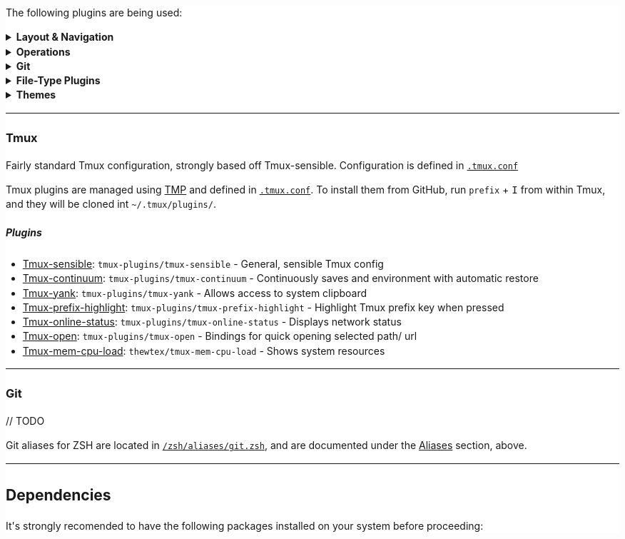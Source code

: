 The following plugins are being used:

<details><summary><b>Layout & Navigation</b></summary></details>

<details><summary><b>Operations</b></summary></details>

<details><summary><b>Git</b></summary></details>

<details><summary><b>File-Type Plugins</b></summary></details>

<details><summary><b>Themes</b></summary></details>

---

### Tmux

Fairly standard Tmux configuration, strongly based off Tmux-sensible. Configuration is defined in [`.tmux.conf`](https://github.com/Voorman/dotfiles/blob/main/config/tmux/tmux.conf)

Tmux plugins are managed using [TMP](https://github.com/tmux-plugins/tpm) and defined in [`.tmux.conf`](https://github.com/Voorman/dotfiles/blob/main/config/tmux/tmux.conf). To install them from GitHub, run `prefix` + <kbd>I</kbd> from within Tmux, and they will be cloned int `~/.tmux/plugins/`.

##### Plugins

- [Tmux-sensible](https://github.com/tmux-plugins/tmux-sensible): `tmux-plugins/tmux-sensible` - General, sensible Tmux config
- [Tmux-continuum](https://github.com/tmux-plugins/tmux-continuum): `tmux-plugins/tmux-continuum` - Continuously saves and environment with automatic restore
- [Tmux-yank](https://github.com/tmux-plugins/tmux-yank): `tmux-plugins/tmux-yank` - Allows access to system clipboard
- [Tmux-prefix-highlight](https://github.com/tmux-plugins/tmux-prefix-highlight): `tmux-plugins/tmux-prefix-highlight` - Highlight Tmux prefix key when pressed
- [Tmux-online-status](https://github.com/tmux-plugins/tmux-online-status): `tmux-plugins/tmux-online-status` - Displays network status
- [Tmux-open](https://github.com/tmux-plugins/tmux-open): `tmux-plugins/tmux-open` - Bindings for quick opening selected path/ url
- [Tmux-mem-cpu-load](https://github.com/thewtex/tmux-mem-cpu-load): `thewtex/tmux-mem-cpu-load` - Shows system resources

---

### Git

// TODO

Git aliases for ZSH are located in [`/zsh/aliases/git.zsh`](https://github.com/Voorman/dotfiles/blob/main/config/zsh/aliases/git.zsh), and are documented under the [Aliases](https://github.com/Voorman/dotfiles#my-aliases) section, above.

---

## Dependencies

It's strongly recomended to have the following packages installed on your system before proceeding:
